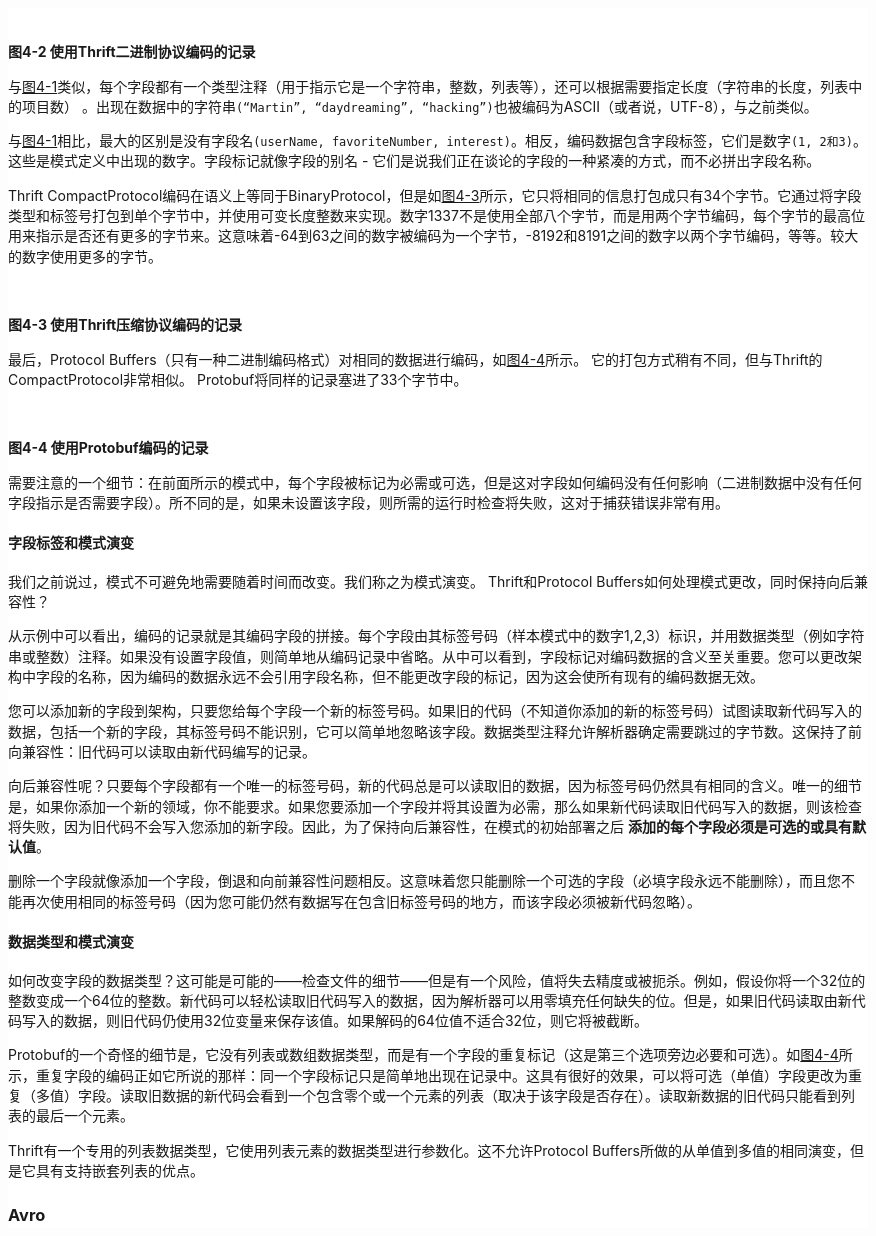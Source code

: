 <p><img src="img/fig4-2.png" alt=""/></p>

<p><strong>图4-2 使用Thrift二进制协议编码的记录</strong></p>

<p>与<a href="Img/fig4-1.png">图4-1</a>类似，每个字段都有一个类型注释（用于指示它是一个字符串，整数，列表等），还可以根据需要指定长度（字符串的长度，列表中的项目数） 。出现在数据中的字符串<code>(“Martin”, “daydreaming”, “hacking”)</code>也被编码为ASCII（或者说，UTF-8），与之前类似。</p>

<p>与<a href="img/fig4-1.png">图4-1</a>相比，最大的区别是没有字段名<code>(userName, favoriteNumber, interest)</code>。相反，编码数据包含字段标签，它们是数字<code>(1, 2和3)</code>。这些是模式定义中出现的数字。字段标记就像字段的别名 - 它们是说我们正在谈论的字段的一种紧凑的方式，而不必拼出字段名称。</p>

<p>Thrift CompactProtocol编码在语义上等同于BinaryProtocol，但是如<a href="img/fig4-3.png">图4-3</a>所示，它只将相同的信息打包成只有34个字节。它通过将字段类型和标签号打包到单个字节中，并使用可变长度整数来实现。数字1337不是使用全部八个字节，而是用两个字节编码，每个字节的最高位用来指示是否还有更多的字节来。这意味着-64到63之间的数字被编码为一个字节，-8192和8191之间的数字以两个字节编码，等等。较大的数字使用更多的字节。</p>

<p><img src="img/fig4-3.png" alt=""/></p>

<p><strong>图4-3 使用Thrift压缩协议编码的记录</strong></p>

<p>最后，Protocol Buffers（只有一种二进制编码格式）对相同的数据进行编码，如<a href="img/fig4-4.png">图4-4</a>所示。 它的打包方式稍有不同，但与Thrift的CompactProtocol非常相似。 Protobuf将同样的记录塞进了33个字节中。</p>

<p><img src="img/fig4-4.png" alt=""/></p>

<p><strong>图4-4 使用Protobuf编码的记录</strong></p>

<p>需要注意的一个细节：在前面所示的模式中，每个字段被标记为必需或可选，但是这对字段如何编码没有任何影响（二进制数据中没有任何字段指示是否需要字段）。所不同的是，如果未设置该字段，则所需的运行时检查将失败，这对于捕获错误非常有用。</p>

<h4 id="toc_7">字段标签和模式演变</h4>

<p>我们之前说过，模式不可避免地需要随着时间而改变。我们称之为模式演变。 Thrift和Protocol Buffers如何处理模式更改，同时保持向后兼容性？</p>

<p>从示例中可以看出，编码的记录就是其编码字段的拼接。每个字段由其标签号码（样本模式中的数字1,2,3）标识，并用数据类型（例如字符串或整数）注释。如果没有设置字段值，则简单地从编码记录中省略。从中可以看到，字段标记对编码数据的含义至关重要。您可以更改架构中字段的名称，因为编码的数据永远不会引用字段名称，但不能更改字段的标记，因为这会使所有现有的编码数据无效。</p>

<p>您可以添加新的字段到架构，只要您给每个字段一个新的标签号码。如果旧的代码（不知道你添加的新的标签号码）试图读取新代码写入的数据，包括一个新的字段，其标签号码不能识别，它可以简单地忽略该字段。数据类型注释允许解析器确定需要跳过的字节数。这保持了前向兼容性：旧代码可以读取由新代码编写的记录。</p>

<p>向后兼容性呢？只要每个字段都有一个唯一的标签号码，新的代码总是可以读取旧的数据，因为标签号码仍然具有相同的含义。唯一的细节是，如果你添加一个新的领域，你不能要求。如果您要添加一个字段并将其设置为必需，那么如果新代码读取旧代码写入的数据，则该检查将失败，因为旧代码不会写入您添加的新字段。因此，为了保持向后兼容性，在模式的初始部署之后 <strong>添加的每个字段必须是可选的或具有默认值</strong>。</p>

<p>删除一个字段就像添加一个字段，倒退和向前兼容性问题相反。这意味着您只能删除一个可选的字段（必填字段永远不能删除），而且您不能再次使用相同的标签号码（因为您可能仍然有数据写在包含旧标签号码的地方，而该字段必须被新代码忽略）。</p>

<h4 id="toc_8">数据类型和模式演变</h4>

<p>如何改变字段的数据类型？这可能是可能的——检查文件的细节——但是有一个风险，值将失去精度或被扼杀。例如，假设你将一个32位的整数变成一个64位的整数。新代码可以轻松读取旧代码写入的数据，因为解析器可以用零填充任何缺失的位。但是，如果旧代码读取由新代码写入的数据，则旧代码仍使用32位变量来保存该值。如果解码的64位值不适合32位，则它将被截断。</p>

<p>Protobuf的一个奇怪的细节是，它没有列表或数组数据类型，而是有一个字段的重复标记（这是第三个选项旁边必要和可选）。如<a href="img/fig4-4.png">图4-4</a>所示，重复字段的编码正如它所说的那样：同一个字段标记只是简单地出现在记录中。这具有很好的效果，可以将可选（单值）字段更改为重复（多值）字段。读取旧数据的新代码会看到一个包含零个或一个元素的列表（取决于该字段是否存在）。读取新数据的旧代码只能看到列表的最后一个元素。</p>

<p>Thrift有一个专用的列表数据类型，它使用列表元素的数据类型进行参数化。这不允许Protocol Buffers所做的从单值到多值的相同演变，但是它具有支持嵌套列表的优点。</p>

<h3 id="toc_9">Avro</h3>
